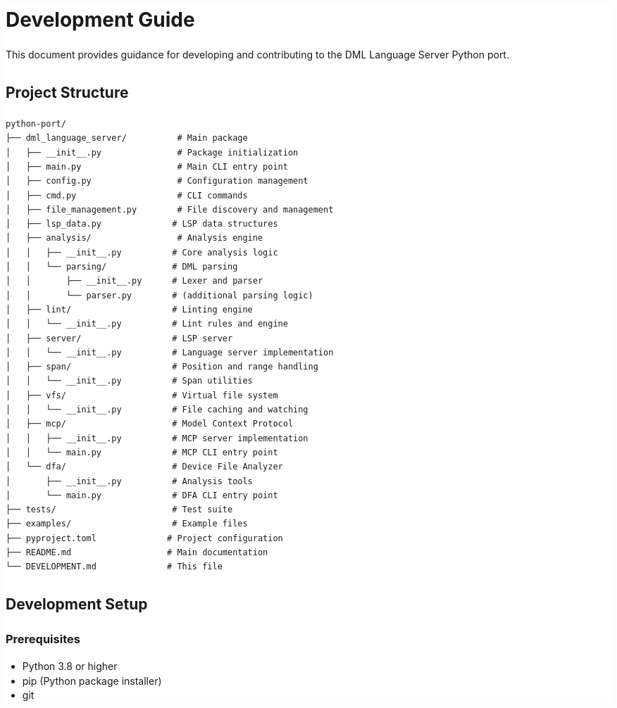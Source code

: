 # Development Guide

This document provides guidance for developing and contributing to the DML Language Server Python port.

## Project Structure

```
python-port/
├── dml_language_server/          # Main package
│   ├── __init__.py               # Package initialization
│   ├── main.py                   # Main CLI entry point
│   ├── config.py                 # Configuration management
│   ├── cmd.py                    # CLI commands
│   ├── file_management.py        # File discovery and management
│   ├── lsp_data.py              # LSP data structures
│   ├── analysis/                 # Analysis engine
│   │   ├── __init__.py          # Core analysis logic
│   │   └── parsing/             # DML parsing
│   │       ├── __init__.py      # Lexer and parser
│   │       └── parser.py        # (additional parsing logic)
│   ├── lint/                    # Linting engine
│   │   └── __init__.py          # Lint rules and engine
│   ├── server/                  # LSP server
│   │   └── __init__.py          # Language server implementation
│   ├── span/                    # Position and range handling
│   │   └── __init__.py          # Span utilities
│   ├── vfs/                     # Virtual file system
│   │   └── __init__.py          # File caching and watching
│   ├── mcp/                     # Model Context Protocol
│   │   ├── __init__.py          # MCP server implementation
│   │   └── main.py              # MCP CLI entry point
│   └── dfa/                     # Device File Analyzer
│       ├── __init__.py          # Analysis tools
│       └── main.py              # DFA CLI entry point
├── tests/                       # Test suite
├── examples/                    # Example files
├── pyproject.toml              # Project configuration
├── README.md                   # Main documentation
└── DEVELOPMENT.md              # This file
```

## Development Setup

### Prerequisites

- Python 3.8 or higher
- pip (Python package installer)
- git
